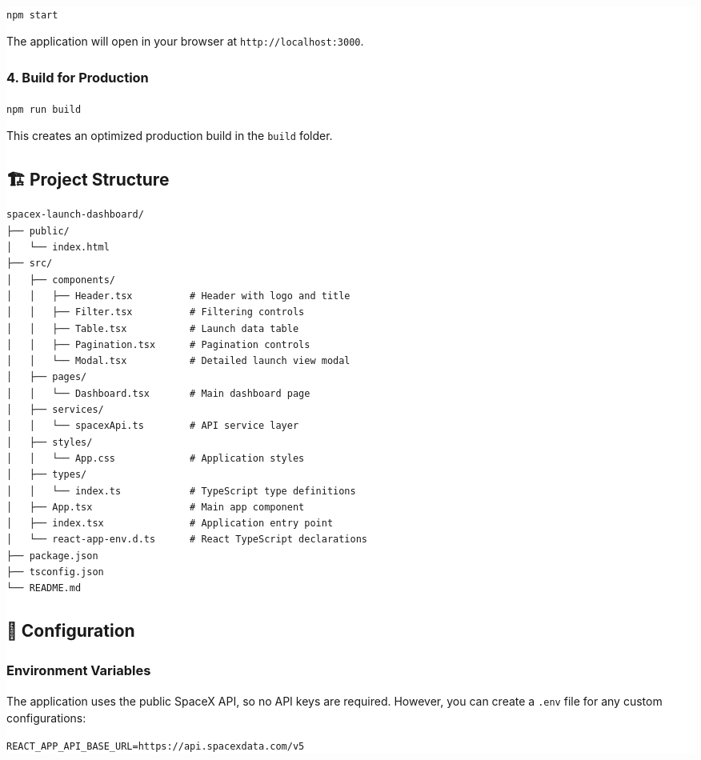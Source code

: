 ```bash
npm start
```

The application will open in your browser at `http://localhost:3000`.

### 4. Build for Production

```bash
npm run build
```

This creates an optimized production build in the `build` folder.

## 🏗️ Project Structure

```
spacex-launch-dashboard/
├── public/
│   └── index.html
├── src/
│   ├── components/
│   │   ├── Header.tsx          # Header with logo and title
│   │   ├── Filter.tsx          # Filtering controls
│   │   ├── Table.tsx           # Launch data table
│   │   ├── Pagination.tsx      # Pagination controls
│   │   └── Modal.tsx           # Detailed launch view modal
│   ├── pages/
│   │   └── Dashboard.tsx       # Main dashboard page
│   ├── services/
│   │   └── spacexApi.ts        # API service layer
│   ├── styles/
│   │   └── App.css             # Application styles
│   ├── types/
│   │   └── index.ts            # TypeScript type definitions
│   ├── App.tsx                 # Main app component
│   ├── index.tsx               # Application entry point
│   └── react-app-env.d.ts      # React TypeScript declarations
├── package.json
├── tsconfig.json
└── README.md
```

## 🔧 Configuration

### Environment Variables

The application uses the public SpaceX API, so no API keys are required. However, you can create a `.env` file for any custom configurations:

```env
REACT_APP_API_BASE_URL=https://api.spacexdata.com/v5
```
